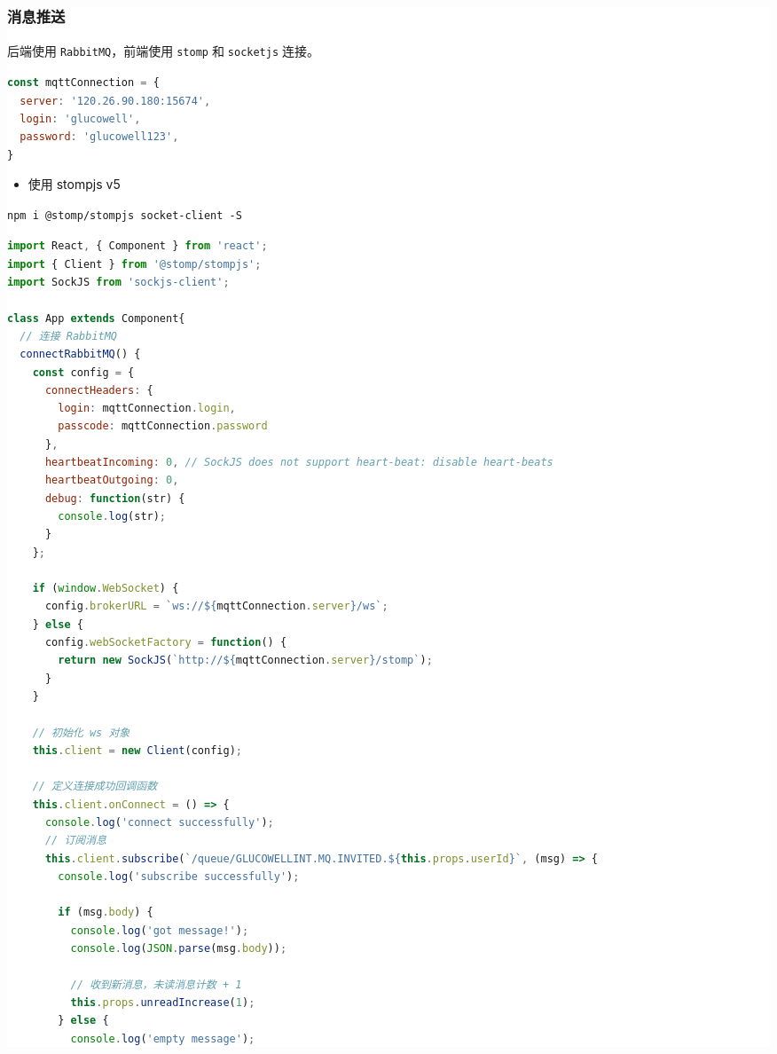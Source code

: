 

### 消息推送

后端使用 `RabbitMQ`，前端使用 `stomp` 和 `socketjs` 连接。

```javascript
const mqttConnection = {
  server: '120.26.90.180:15674',
  login: 'glucowell',
  password: 'glucowell123',
}
```



- 使用 stompjs v5

```shell
npm i @stomp/stompjs socket-client -S
```

```javascript
import React, { Component } from 'react';
import { Client } from '@stomp/stompjs';
import SockJS from 'sockjs-client';

class App extends Component{
  // 连接 RabbitMQ
  connectRabbitMQ() {
    const config = {
      connectHeaders: {
        login: mqttConnection.login,
        passcode: mqttConnection.password
      },
      heartbeatIncoming: 0, // SockJS does not support heart-beat: disable heart-beats
      heartbeatOutgoing: 0,
      debug: function(str) {
        console.log(str);
      }
    };

    if (window.WebSocket) {
      config.brokerURL = `ws://${mqttConnection.server}/ws`;
    } else {
      config.webSocketFactory = function() {
        return new SockJS(`http://${mqttConnection.server}/stomp`);
      }
    }

    // 初始化 ws 对象
    this.client = new Client(config);

    // 定义连接成功回调函数
    this.client.onConnect = () => {
      console.log('connect successfully');
      // 订阅消息
      this.client.subscribe(`/queue/GLUCOWELLINT.MQ.INVITED.${this.props.userId}`, (msg) => {
        console.log('subscribe successfully');

        if (msg.body) {
          console.log('got message!');
          console.log(JSON.parse(msg.body));

          // 收到新消息，未读消息计数 + 1
          this.props.unreadIncrease(1);
        } else {
          console.log('empty message');
```